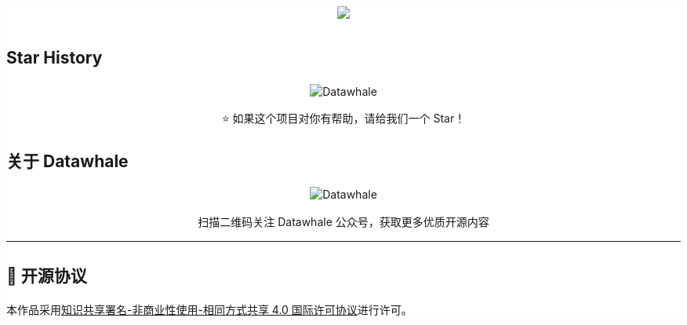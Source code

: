 <div align=center style="margin-top: 30px;">
  <a href="https://github.com/datawhalechina/happy-llm/graphs/contributors">
    <img src="https://contrib.rocks/image?repo=datawhalechina/happy-llm" />
  </a>
</div>

## Star History

<div align='center'>
    <img src="./images/star-history-2025710.png" alt="Datawhale" width="90%">
</div>

<div align="center">
  <p>⭐ 如果这个项目对你有帮助，请给我们一个 Star！</p>
</div>

## 关于 Datawhale

<div align='center'>
    <img src="./images/datawhale.png" alt="Datawhale" width="30%">
    <p>扫描二维码关注 Datawhale 公众号，获取更多优质开源内容</p>
</div>

---

## 📜 开源协议

本作品采用[知识共享署名-非商业性使用-相同方式共享 4.0 国际许可协议](http://creativecommons.org/licenses/by-nc-sa/4.0/)进行许可。

